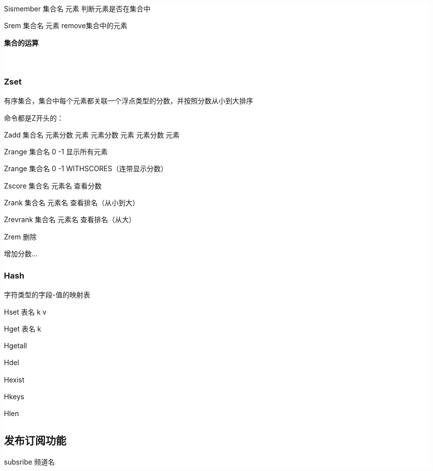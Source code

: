 Sismember	集合名	元素	判断元素是否在集合中

Srem	集合名	元素	remove集合中的元素

**集合的运算**

​	





### Zset

有序集合，集合中每个元素都关联一个浮点类型的分数，并按照分数从小到大排序

命令都是Z开头的：

Zadd	集合名	元素分数	元素	元素分数	元素	元素分数	元素

Zrange	集合名	0	-1	显示所有元素

Zrange	集合名	0	-1	WITHSCORES（连带显示分数）

Zscore	集合名	元素名	查看分数

Zrank	集合名	元素名	查看排名（从小到大）

Zrevrank	集合名	元素名	查看排名（从大）

Zrem	删除

增加分数...







### Hash

字符类型的字段-值的映射表

Hset	表名	k	v

Hget	表名	k	

Hgetall		

Hdel	

Hexist

Hkeys

Hlen



### 

## 发布订阅功能

subsribe	频道名
